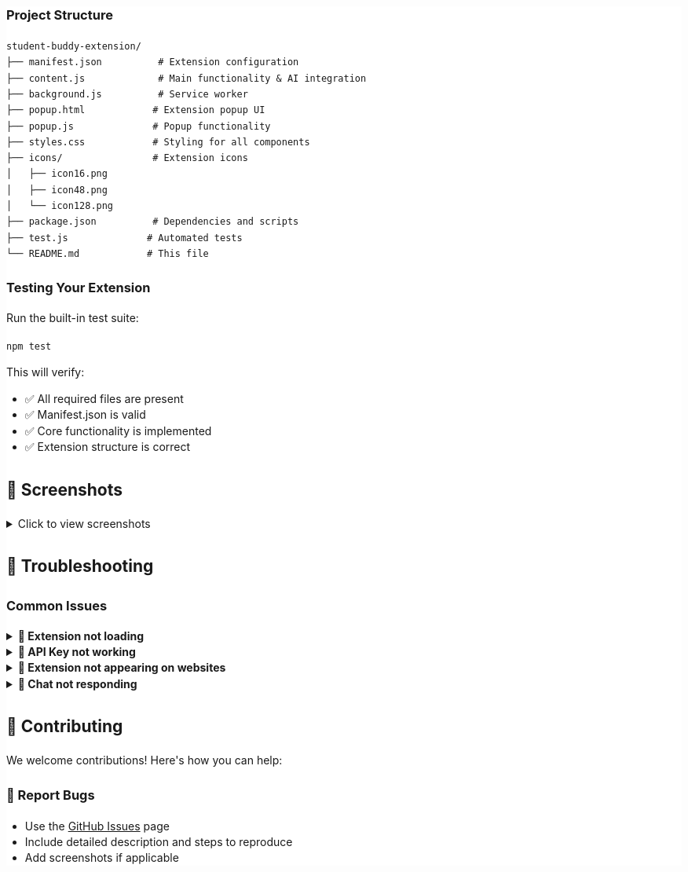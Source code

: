 ### Project Structure
```
student-buddy-extension/
├── manifest.json          # Extension configuration
├── content.js             # Main functionality & AI integration
├── background.js          # Service worker
├── popup.html            # Extension popup UI
├── popup.js              # Popup functionality
├── styles.css            # Styling for all components
├── icons/                # Extension icons
│   ├── icon16.png
│   ├── icon48.png
│   └── icon128.png
├── package.json          # Dependencies and scripts
├── test.js              # Automated tests
└── README.md            # This file
```

### Testing Your Extension

Run the built-in test suite:
```bash
npm test
```

This will verify:
- ✅ All required files are present
- ✅ Manifest.json is valid
- ✅ Core functionality is implemented
- ✅ Extension structure is correct

## 🎨 Screenshots

<details><summary>Click to view screenshots</summary></details>

## 🔧 Troubleshooting

### Common Issues

<details><summary><strong>🚫 Extension not loading</strong></summary></details>

<details><summary><strong>🔑 API Key not working</strong></summary></details>

<details><summary><strong>🎯 Extension not appearing on websites</strong></summary></details>

<details><summary><strong>💬 Chat not responding</strong></summary></details>

## 🤝 Contributing

We welcome contributions! Here's how you can help:

### 🐛 Report Bugs
- Use the [GitHub Issues](https://github.com/yourusername/student-buddy-extension/issues) page
- Include detailed description and steps to reproduce
- Add screenshots if applicable

